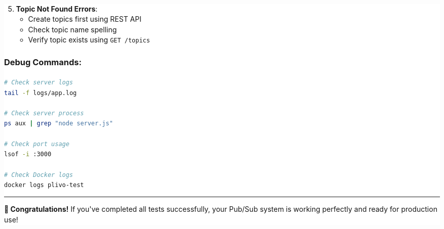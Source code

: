 5. **Topic Not Found Errors**:
   - Create topics first using REST API
   - Check topic name spelling
   - Verify topic exists using `GET /topics`

### Debug Commands:

```bash
# Check server logs
tail -f logs/app.log

# Check server process
ps aux | grep "node server.js"

# Check port usage
lsof -i :3000

# Check Docker logs
docker logs plivo-test
```

---

**🎉 Congratulations!** If you've completed all tests successfully, your Pub/Sub system is working perfectly and ready for production use!
